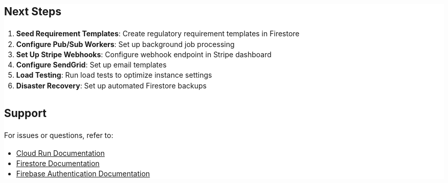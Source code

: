 ## Next Steps

1. **Seed Requirement Templates**: Create regulatory requirement templates in Firestore
2. **Configure Pub/Sub Workers**: Set up background job processing
3. **Set Up Stripe Webhooks**: Configure webhook endpoint in Stripe dashboard
4. **Configure SendGrid**: Set up email templates
5. **Load Testing**: Run load tests to optimize instance settings
6. **Disaster Recovery**: Set up automated Firestore backups

## Support

For issues or questions, refer to:
- [Cloud Run Documentation](https://cloud.google.com/run/docs)
- [Firestore Documentation](https://cloud.google.com/firestore/docs)
- [Firebase Authentication Documentation](https://firebase.google.com/docs/auth)
